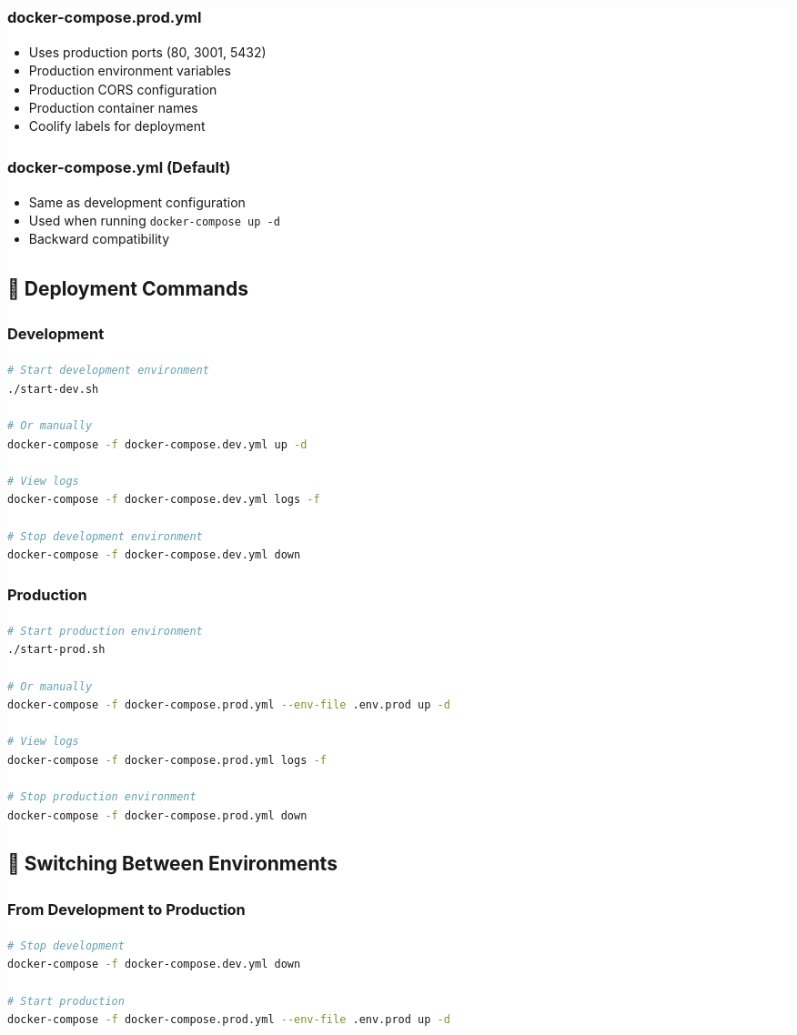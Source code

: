 ### docker-compose.prod.yml
- Uses production ports (80, 3001, 5432)
- Production environment variables
- Production CORS configuration
- Production container names
- Coolify labels for deployment

### docker-compose.yml (Default)
- Same as development configuration
- Used when running `docker-compose up -d`
- Backward compatibility

## 🚀 Deployment Commands

### Development
```bash
# Start development environment
./start-dev.sh

# Or manually
docker-compose -f docker-compose.dev.yml up -d

# View logs
docker-compose -f docker-compose.dev.yml logs -f

# Stop development environment
docker-compose -f docker-compose.dev.yml down
```

### Production
```bash
# Start production environment
./start-prod.sh

# Or manually
docker-compose -f docker-compose.prod.yml --env-file .env.prod up -d

# View logs
docker-compose -f docker-compose.prod.yml logs -f

# Stop production environment
docker-compose -f docker-compose.prod.yml down
```

## 🔄 Switching Between Environments

### From Development to Production
```bash
# Stop development
docker-compose -f docker-compose.dev.yml down

# Start production
docker-compose -f docker-compose.prod.yml --env-file .env.prod up -d
```
